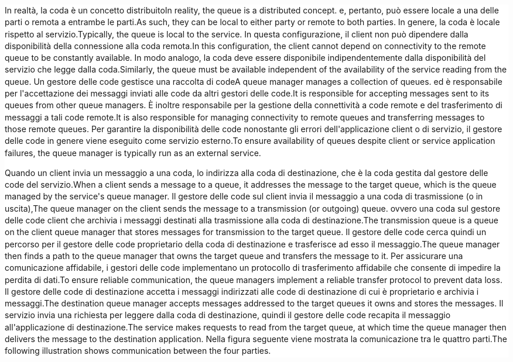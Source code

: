  <span data-ttu-id="cfcc9-124">In realtà, la coda è un concetto distribuito</span><span class="sxs-lookup"><span data-stu-id="cfcc9-124">In reality, the queue is a distributed concept.</span></span> <span data-ttu-id="cfcc9-125">e, pertanto, può essere locale a una delle parti o remota a entrambe le parti.</span><span class="sxs-lookup"><span data-stu-id="cfcc9-125">As such, they can be local to either party or remote to both parties.</span></span> <span data-ttu-id="cfcc9-126">In genere, la coda è locale rispetto al servizio.</span><span class="sxs-lookup"><span data-stu-id="cfcc9-126">Typically, the queue is local to the service.</span></span> <span data-ttu-id="cfcc9-127">In questa configurazione, il client non può dipendere dalla disponibilità della connessione alla coda remota.</span><span class="sxs-lookup"><span data-stu-id="cfcc9-127">In this configuration, the client cannot depend on connectivity to the remote queue to be constantly available.</span></span> <span data-ttu-id="cfcc9-128">In modo analogo, la coda deve essere disponibile indipendentemente dalla disponibilità del servizio che legge dalla coda.</span><span class="sxs-lookup"><span data-stu-id="cfcc9-128">Similarly, the queue must be available independent of the availability of the service reading from the queue.</span></span> <span data-ttu-id="cfcc9-129">Un gestore delle code gestisce una raccolta di code</span><span class="sxs-lookup"><span data-stu-id="cfcc9-129">A queue manager manages a collection of queues.</span></span> <span data-ttu-id="cfcc9-130">ed è responsabile per l'accettazione dei messaggi inviati alle code da altri gestori delle code.</span><span class="sxs-lookup"><span data-stu-id="cfcc9-130">It is responsible for accepting messages sent to its queues from other queue managers.</span></span> <span data-ttu-id="cfcc9-131">È inoltre responsabile per la gestione della connettività a code remote e del trasferimento di messaggi a tali code remote.</span><span class="sxs-lookup"><span data-stu-id="cfcc9-131">It is also responsible for managing connectivity to remote queues and transferring messages to those remote queues.</span></span> <span data-ttu-id="cfcc9-132">Per garantire la disponibilità delle code nonostante gli errori dell'applicazione client o di servizio, il gestore delle code in genere viene eseguito come servizio esterno.</span><span class="sxs-lookup"><span data-stu-id="cfcc9-132">To ensure availability of queues despite client or service application failures, the queue manager is typically run as an external service.</span></span>  
  
 <span data-ttu-id="cfcc9-133">Quando un client invia un messaggio a una coda, lo indirizza alla coda di destinazione, che è la coda gestita dal gestore delle code del servizio.</span><span class="sxs-lookup"><span data-stu-id="cfcc9-133">When a client sends a message to a queue, it addresses the message to the target queue, which is the queue managed by the service's queue manager.</span></span> <span data-ttu-id="cfcc9-134">Il gestore delle code sul client invia il messaggio a una coda di trasmissione (o in uscita),</span><span class="sxs-lookup"><span data-stu-id="cfcc9-134">The queue manager on the client sends the message to a transmission (or outgoing) queue.</span></span> <span data-ttu-id="cfcc9-135">ovvero una coda sul gestore delle code client che archivia i messaggi destinati alla trasmissione alla coda di destinazione.</span><span class="sxs-lookup"><span data-stu-id="cfcc9-135">The transmission queue is a queue on the client queue manager that stores messages for transmission to the target queue.</span></span> <span data-ttu-id="cfcc9-136">Il gestore delle code cerca quindi un percorso per il gestore delle code proprietario della coda di destinazione e trasferisce ad esso il messaggio.</span><span class="sxs-lookup"><span data-stu-id="cfcc9-136">The queue manager then finds a path to the queue manager that owns the target queue and transfers the message to it.</span></span> <span data-ttu-id="cfcc9-137">Per assicurare una comunicazione affidabile, i gestori delle code implementano un protocollo di trasferimento affidabile che consente di impedire la perdita di dati.</span><span class="sxs-lookup"><span data-stu-id="cfcc9-137">To ensure reliable communication, the queue managers implement a reliable transfer protocol to prevent data loss.</span></span> <span data-ttu-id="cfcc9-138">Il gestore delle code di destinazione accetta i messaggi indirizzati alle code di destinazione di cui è proprietario e archivia i messaggi.</span><span class="sxs-lookup"><span data-stu-id="cfcc9-138">The destination queue manager accepts messages addressed to the target queues it owns and stores the messages.</span></span> <span data-ttu-id="cfcc9-139">Il servizio invia una richiesta per leggere dalla coda di destinazione, quindi il gestore delle code recapita il messaggio all'applicazione di destinazione.</span><span class="sxs-lookup"><span data-stu-id="cfcc9-139">The service makes requests to read from the target queue, at which time the queue manager then delivers the message to the destination application.</span></span> <span data-ttu-id="cfcc9-140">Nella figura seguente viene mostrata la comunicazione tra le quattro parti.</span><span class="sxs-lookup"><span data-stu-id="cfcc9-140">The following illustration shows communication between the four parties.</span></span>  
  